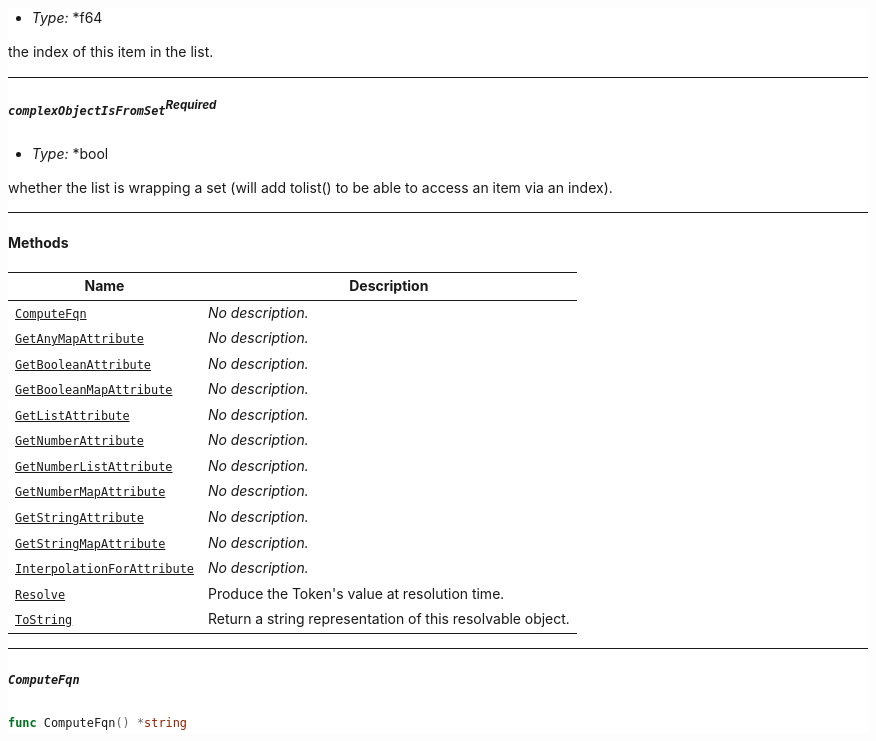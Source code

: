 - *Type:* *f64

the index of this item in the list.

---

##### `complexObjectIsFromSet`<sup>Required</sup> <a name="complexObjectIsFromSet" id="@cdktf/provider-dnsimple.dataDnsimpleRegistrantChangeCheck.DataDnsimpleRegistrantChangeCheckExtendedAttributesOptionsOutputReference.Initializer.parameter.complexObjectIsFromSet"></a>

- *Type:* *bool

whether the list is wrapping a set (will add tolist() to be able to access an item via an index).

---

#### Methods <a name="Methods" id="Methods"></a>

| **Name** | **Description** |
| --- | --- |
| <code><a href="#@cdktf/provider-dnsimple.dataDnsimpleRegistrantChangeCheck.DataDnsimpleRegistrantChangeCheckExtendedAttributesOptionsOutputReference.computeFqn">ComputeFqn</a></code> | *No description.* |
| <code><a href="#@cdktf/provider-dnsimple.dataDnsimpleRegistrantChangeCheck.DataDnsimpleRegistrantChangeCheckExtendedAttributesOptionsOutputReference.getAnyMapAttribute">GetAnyMapAttribute</a></code> | *No description.* |
| <code><a href="#@cdktf/provider-dnsimple.dataDnsimpleRegistrantChangeCheck.DataDnsimpleRegistrantChangeCheckExtendedAttributesOptionsOutputReference.getBooleanAttribute">GetBooleanAttribute</a></code> | *No description.* |
| <code><a href="#@cdktf/provider-dnsimple.dataDnsimpleRegistrantChangeCheck.DataDnsimpleRegistrantChangeCheckExtendedAttributesOptionsOutputReference.getBooleanMapAttribute">GetBooleanMapAttribute</a></code> | *No description.* |
| <code><a href="#@cdktf/provider-dnsimple.dataDnsimpleRegistrantChangeCheck.DataDnsimpleRegistrantChangeCheckExtendedAttributesOptionsOutputReference.getListAttribute">GetListAttribute</a></code> | *No description.* |
| <code><a href="#@cdktf/provider-dnsimple.dataDnsimpleRegistrantChangeCheck.DataDnsimpleRegistrantChangeCheckExtendedAttributesOptionsOutputReference.getNumberAttribute">GetNumberAttribute</a></code> | *No description.* |
| <code><a href="#@cdktf/provider-dnsimple.dataDnsimpleRegistrantChangeCheck.DataDnsimpleRegistrantChangeCheckExtendedAttributesOptionsOutputReference.getNumberListAttribute">GetNumberListAttribute</a></code> | *No description.* |
| <code><a href="#@cdktf/provider-dnsimple.dataDnsimpleRegistrantChangeCheck.DataDnsimpleRegistrantChangeCheckExtendedAttributesOptionsOutputReference.getNumberMapAttribute">GetNumberMapAttribute</a></code> | *No description.* |
| <code><a href="#@cdktf/provider-dnsimple.dataDnsimpleRegistrantChangeCheck.DataDnsimpleRegistrantChangeCheckExtendedAttributesOptionsOutputReference.getStringAttribute">GetStringAttribute</a></code> | *No description.* |
| <code><a href="#@cdktf/provider-dnsimple.dataDnsimpleRegistrantChangeCheck.DataDnsimpleRegistrantChangeCheckExtendedAttributesOptionsOutputReference.getStringMapAttribute">GetStringMapAttribute</a></code> | *No description.* |
| <code><a href="#@cdktf/provider-dnsimple.dataDnsimpleRegistrantChangeCheck.DataDnsimpleRegistrantChangeCheckExtendedAttributesOptionsOutputReference.interpolationForAttribute">InterpolationForAttribute</a></code> | *No description.* |
| <code><a href="#@cdktf/provider-dnsimple.dataDnsimpleRegistrantChangeCheck.DataDnsimpleRegistrantChangeCheckExtendedAttributesOptionsOutputReference.resolve">Resolve</a></code> | Produce the Token's value at resolution time. |
| <code><a href="#@cdktf/provider-dnsimple.dataDnsimpleRegistrantChangeCheck.DataDnsimpleRegistrantChangeCheckExtendedAttributesOptionsOutputReference.toString">ToString</a></code> | Return a string representation of this resolvable object. |

---

##### `ComputeFqn` <a name="ComputeFqn" id="@cdktf/provider-dnsimple.dataDnsimpleRegistrantChangeCheck.DataDnsimpleRegistrantChangeCheckExtendedAttributesOptionsOutputReference.computeFqn"></a>

```go
func ComputeFqn() *string
```
